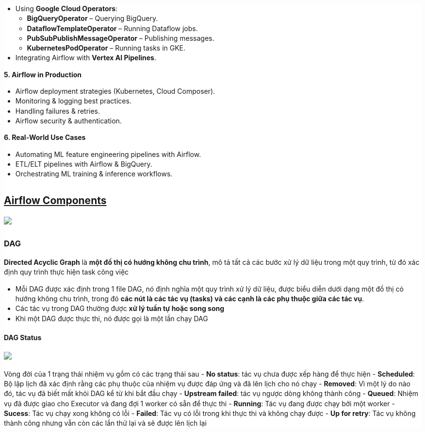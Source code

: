 - Using **Google Cloud Operators**:
	- **BigQueryOperator** – Querying BigQuery.
	- **DataflowTemplateOperator** – Running Dataflow jobs.
	- **PubSubPublishMessageOperator** – Publishing messages.
	- **KubernetesPodOperator** – Running tasks in GKE.
- Integrating Airflow with **Vertex AI Pipelines**.

**5. Airflow in Production**

- Airflow deployment strategies (Kubernetes, Cloud Composer).
- Monitoring & logging best practices.
- Handling failures & retries.
- Airflow security & authentication.

**6. Real-World Use Cases**

- Automating ML feature engineering pipelines with Airflow.
- ETL/ELT pipelines with Airflow & BigQuery.
- Orchestrating ML training & inference workflows.



## [Airflow Components](https://airflow.apache.org/docs/apache-airflow/stable/core-concepts/overview.html)


![](https://airflow.apache.org/docs/apache-airflow/stable/_images/edge_label_example.png)

### DAG

**Directed Acyclic Graph** là **một đồ thị có hướng không chu trình**, mô tả tất cả các bước xử lý dữ liệu trong một quy trình, từ đó xác định quy trình thực hiện task công việc

- Mỗi DAG được xác định trong 1 file DAG, nó định nghĩa một quy trình xử lý dữ liệu, được biểu diễn dưới dạng một đồ thị có hướng không chu trình, trong đó **các nút là các tác vụ (tasks) và các cạnh là các phụ thuộc giữa các tác vụ**.
- Các tác vụ trong DAG thường được **xử lý tuần tự hoặc song song**
- Khi một DAG được thực thi, nó được gọi là một lần chạy DAG

#### DAG Status

![](https://images.viblo.asia/f0b289e3-60f9-4725-9962-dfb27a37052e.png)

Vòng đời của 1 trạng thái nhiệm vụ gồm có các trạng thái sau
    - **No status**: tác vụ chưa được xếp hàng để thực hiện
    - **Scheduled**: Bộ lập lịch đã xác định rằng các phụ thuộc của nhiệm vụ được đáp ứng và đã lên lịch cho nó chạy
    - **Removed**: Vì một lý do nào đó, tác vụ đã biết mất khỏi DAG kể từ khi bắt đầu chạy
    - **Upstream failed**: tác vụ ngược dòng không thành công
    - **Queued**: Nhiệm vụ đã được giao cho Executor và đang đợi 1 worker có sẵn để thực thi
    - **Running**: Tác vụ đang được chạy bởi một worker
    - **Sucess**: Tác vụ chạy xong không có lỗi
    - **Failed**: Tác vụ có lỗi trong khi thực thi và không chạy được
    - **Up for retry**: Tác vụ không thành công nhưng vẫn còn các lần thử lại và sẽ được lên lịch lại
